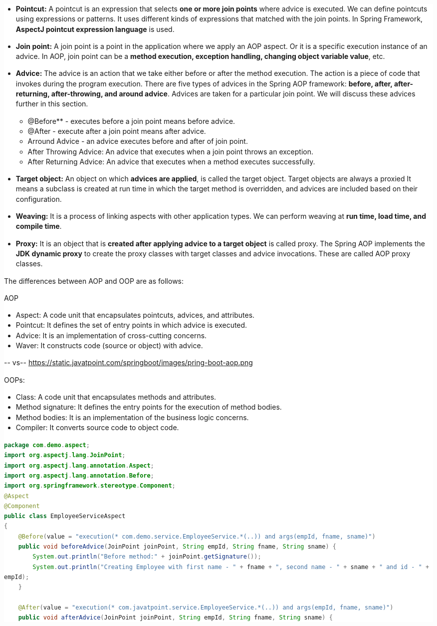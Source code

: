 - **Pointcut:** A pointcut is an expression that selects **one or more join points** where advice is executed. We can define pointcuts using expressions or patterns. It uses different kinds of expressions that matched with the join points. In Spring Framework, **AspectJ pointcut expression language** is used.

- **Join point:** A join point is a point in the application where we apply an AOP aspect. Or it is a specific execution instance of an advice. In AOP, join point can be a **method execution, exception handling, changing object variable value**, etc.

- **Advice:** The advice is an action that we take either before or after the method execution. The action is a piece of code that invokes during the program execution. There are five types of advices in the Spring AOP framework: **before, after, after-returning, after-throwing, and around advice**. Advices are taken for a particular join point. We will discuss these advices further in this section.
    * @Before** - executes before a join point means before advice.
    * @After - execute after a join point means after advice.
    * Arround Advice - an advice executes before and after of join point.
    * After Throwing Advice: An advice that executes when a join point throws an exception.
    * After Returning Advice: An advice that executes when a method executes successfully.

- **Target object:** An object on which **advices are applied**, is called the target object. Target objects are always a proxied It means a subclass is created at run time in which the target method is overridden, and advices are included based on their configuration.

- **Weaving:** It is a process of linking aspects with other application types. We can perform weaving at **run time, load time, and compile time**.

- **Proxy:** It is an object that is **created after applying advice to a target object** is called proxy. The Spring AOP implements the **JDK dynamic proxy** to create the proxy classes with target classes and advice invocations. These are called AOP proxy classes.

The differences between AOP and OOP are as follows:

AOP	
- Aspect: A code unit that encapsulates pointcuts, advices, and attributes.	
- Pointcut: It defines the set of entry points in which advice is executed.	
- Advice: It is an implementation of cross-cutting concerns.	
- Waver: It constructs code (source or object) with advice.	

-- vs-- https://static.javatpoint.com/springboot/images/pring-boot-aop.png

OOPs:
- Class: A code unit that encapsulates methods and attributes.
- Method signature: It defines the entry points for the execution of method bodies.
- Method bodies: It is an implementation of the business logic concerns.
- Compiler: It converts source code to object code.

``` java
package com.demo.aspect;  
import org.aspectj.lang.JoinPoint;  
import org.aspectj.lang.annotation.Aspect;  
import org.aspectj.lang.annotation.Before;  
import org.springframework.stereotype.Component;  
@Aspect  
@Component  
public class EmployeeServiceAspect   
{  
    @Before(value = "execution(* com.demo.service.EmployeeService.*(..)) and args(empId, fname, sname)")  
    public void beforeAdvice(JoinPoint joinPoint, String empId, String fname, String sname) {  
        System.out.println("Before method:" + joinPoint.getSignature());  
        System.out.println("Creating Employee with first name - " + fname + ", second name - " + sname + " and id - " + empId);  
    }  

    @After(value = "execution(* com.javatpoint.service.EmployeeService.*(..)) and args(empId, fname, sname)")  
    public void afterAdvice(JoinPoint joinPoint, String empId, String fname, String sname) {  
```